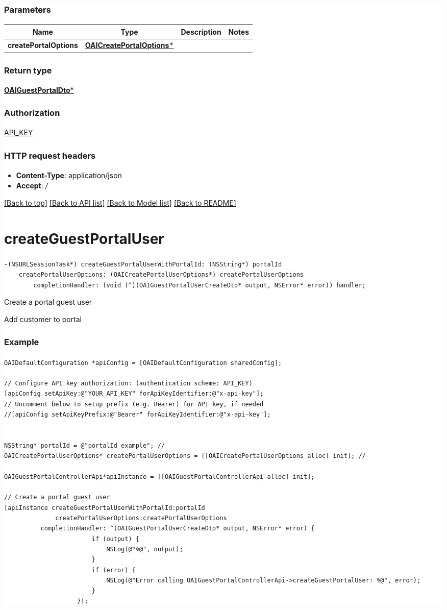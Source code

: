 ### Parameters

Name | Type | Description  | Notes
------------- | ------------- | ------------- | -------------
 **createPortalOptions** | [**OAICreatePortalOptions***](OAICreatePortalOptions)|  | 

### Return type

[**OAIGuestPortalDto***](OAIGuestPortalDto)

### Authorization

[API_KEY](../README#API_KEY)

### HTTP request headers

 - **Content-Type**: application/json
 - **Accept**: */*

[[Back to top]](#) [[Back to API list]](../README#documentation-for-api-endpoints) [[Back to Model list]](../README#documentation-for-models) [[Back to README]](../README)

# **createGuestPortalUser**
```objc
-(NSURLSessionTask*) createGuestPortalUserWithPortalId: (NSString*) portalId
    createPortalUserOptions: (OAICreatePortalUserOptions*) createPortalUserOptions
        completionHandler: (void (^)(OAIGuestPortalUserCreateDto* output, NSError* error)) handler;
```

Create a portal guest user

Add customer to portal

### Example 
```objc
OAIDefaultConfiguration *apiConfig = [OAIDefaultConfiguration sharedConfig];

// Configure API key authorization: (authentication scheme: API_KEY)
[apiConfig setApiKey:@"YOUR_API_KEY" forApiKeyIdentifier:@"x-api-key"];
// Uncomment below to setup prefix (e.g. Bearer) for API key, if needed
//[apiConfig setApiKeyPrefix:@"Bearer" forApiKeyIdentifier:@"x-api-key"];


NSString* portalId = @"portalId_example"; // 
OAICreatePortalUserOptions* createPortalUserOptions = [[OAICreatePortalUserOptions alloc] init]; // 

OAIGuestPortalControllerApi*apiInstance = [[OAIGuestPortalControllerApi alloc] init];

// Create a portal guest user
[apiInstance createGuestPortalUserWithPortalId:portalId
              createPortalUserOptions:createPortalUserOptions
          completionHandler: ^(OAIGuestPortalUserCreateDto* output, NSError* error) {
                        if (output) {
                            NSLog(@"%@", output);
                        }
                        if (error) {
                            NSLog(@"Error calling OAIGuestPortalControllerApi->createGuestPortalUser: %@", error);
                        }
                    }];
```
